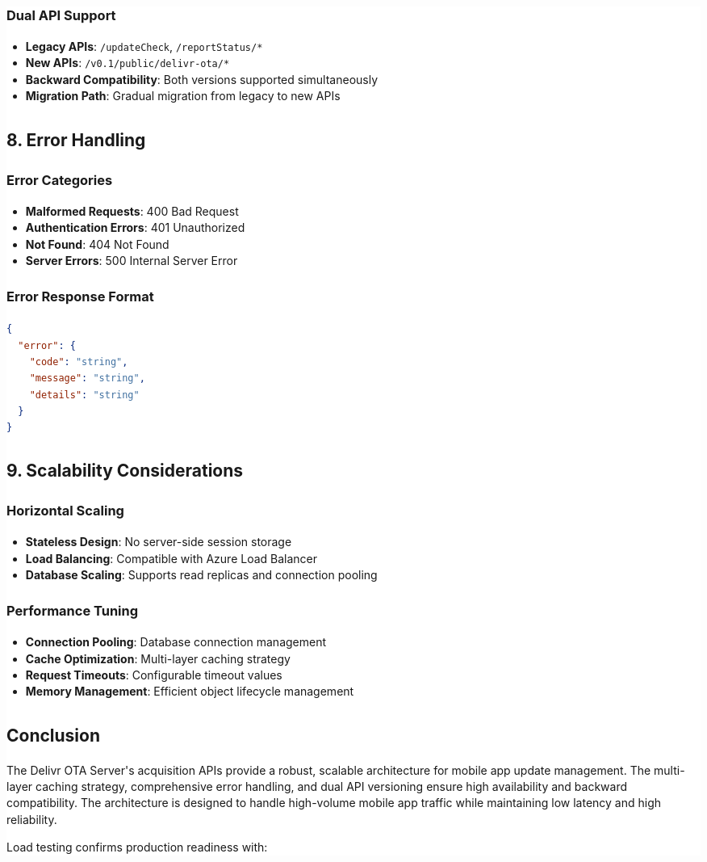 ### Dual API Support

- **Legacy APIs**: `/updateCheck`, `/reportStatus/*`
- **New APIs**: `/v0.1/public/delivr-ota/*`
- **Backward Compatibility**: Both versions supported simultaneously
- **Migration Path**: Gradual migration from legacy to new APIs

## 8. Error Handling

### Error Categories

- **Malformed Requests**: 400 Bad Request
- **Authentication Errors**: 401 Unauthorized
- **Not Found**: 404 Not Found
- **Server Errors**: 500 Internal Server Error

### Error Response Format

```json
{
  "error": {
    "code": "string",
    "message": "string",
    "details": "string"
  }
}
```

## 9. Scalability Considerations

### Horizontal Scaling

- **Stateless Design**: No server-side session storage
- **Load Balancing**: Compatible with Azure Load Balancer
- **Database Scaling**: Supports read replicas and connection pooling

### Performance Tuning

- **Connection Pooling**: Database connection management
- **Cache Optimization**: Multi-layer caching strategy
- **Request Timeouts**: Configurable timeout values
- **Memory Management**: Efficient object lifecycle management

## Conclusion

The Delivr OTA Server's acquisition APIs provide a robust, scalable architecture for mobile app update management. The multi-layer caching strategy, comprehensive error handling, and dual API versioning ensure high availability and backward compatibility. The architecture is designed to handle high-volume mobile app traffic while maintaining low latency and high reliability.

Load testing confirms production readiness with:
